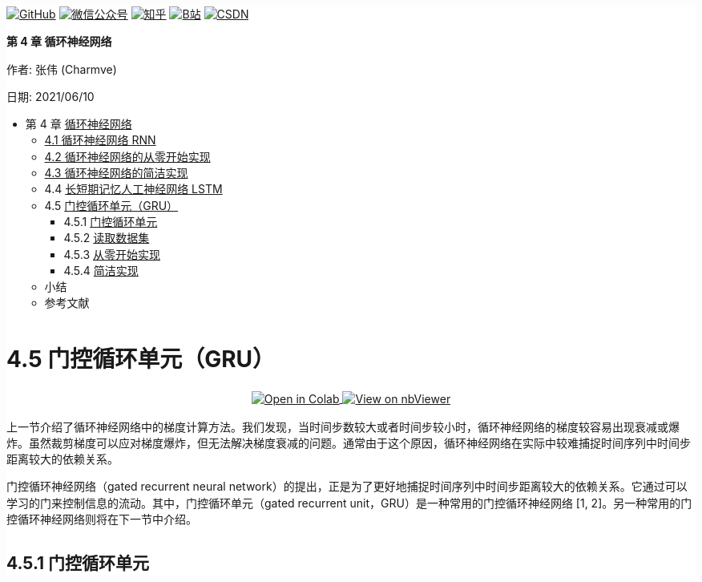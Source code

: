 <p align="left">
  <a href="https://github.com/Charmve"><img src="https://img.shields.io/badge/GitHub-@Charmve-000000.svg?logo=GitHub" alt="GitHub" target="_blank"></a>
  <a href="https://imgconvert.csdnimg.cn/aHR0cHM6Ly9tbWJpei5xcGljLmNuL21tYml6X3BuZy9aTmRoV05pYjNJUkIzZk5ldWVGZEQ4YnZ4cXlzbXRtRktUTGdFSXZOMUdnTHhDNXV0Y1VBZVJ0T0lJa0hTZTVnVGowamVtZUVOQTJJMHhiU0xjQ3VrVVEvNjQw?x-oss-process=image/format,png" target="_blank" ><img src="https://img.shields.io/badge/公众号-@迈微AI研习社-000000.svg?style=flat-square&amp;logo=WeChat" alt="微信公众号"/></a>
  <a href="https://www.zhihu.com/people/MaiweiE-com" target="_blank" ><img src="https://img.shields.io/badge/%E7%9F%A5%E4%B9%8E-@Charmve-000000.svg?style=flat-square&amp;logo=Zhihu" alt="知乎"/></a>
  <a href="https://space.bilibili.com/62079686" target="_blank"><img src="https://img.shields.io/badge/B站-@Charmve-000000.svg?style=flat-square&amp;logo=Bilibili" alt="B站"/></a>
  <a href="https://blog.csdn.net/Charmve" target="_blank"><img src="https://img.shields.io/badge/CSDN-@Charmve-000000.svg?style=flat-square&amp;logo=CSDN" alt="CSDN"/></a>
</p>

**第 4 章 循环神经网络**

作者: 张伟 (Charmve)

日期: 2021/06/10


- 第 4 章 [循环神经网络](https://charmve.github.io/computer-vision-in-action/#/chapter4/chapter4)
    - [4.1 循环神经网络 RNN](chapter4.1_循环神经网络.md#41-循环神经网络-RNN)
    - [4.2 循环神经网络的从零开始实现](chapter4.1_循环神经网络.md#42-循环神经网络的从零开始实现)
    - [4.3 循环神经网络的简洁实现](chapter4.1_循环神经网络.md#43-循环神经网络的简洁实现)
    - 4.4 [长短期记忆人工神经网络 LSTM](chapter4.4_长短期记忆人工神经网络LSTM.md)
    - 4.5 [门控循环单元（GRU）](chapter4.5_门控循环单元.md)
      - 4.5.1 [门控循环单元](#451-门控循环单元)
      - 4.5.2 [读取数据集](#452-读取数据集)
      - 4.5.3 [从零开始实现](#453-从零开始实现)
      - 4.5.4 [简洁实现](#454-简洁实现)
    - 小结
    - 参考文献

# 4.5 门控循环单元（GRU）

<p align="center">
    <a href="https://colab.research.google.com/github/Charmve/computer-vision-in-action/blob/main/notebooks/chapter04_recurrent-neural-networks/Gated_Recurrent_Units.ipynb">
        <img src="https://colab.research.google.com/assets/colab-badge.svg" align="center" alt="Open in Colab">
    </a>
    <a href="https://nbviewer.jupyter.org/format/slides/github/Charmve/computer-vision-in-action/blob/main/notebooks/chapter04_recurrent-neural-networks/Gated_Recurrent_Units.ipynb">
        <img src="https://img.shields.io/badge/-View%20on%20Binder-yellow.svg?logo=jupyter" align="center" alt="View on nbViewer">
    </a>
</p>

上一节介绍了循环神经网络中的梯度计算方法。我们发现，当时间步数较大或者时间步较小时，循环神经网络的梯度较容易出现衰减或爆炸。虽然裁剪梯度可以应对梯度爆炸，但无法解决梯度衰减的问题。通常由于这个原因，循环神经网络在实际中较难捕捉时间序列中时间步距离较大的依赖关系。

门控循环神经网络（gated recurrent neural network）的提出，正是为了更好地捕捉时间序列中时间步距离较大的依赖关系。它通过可以学习的门来控制信息的流动。其中，门控循环单元（gated recurrent unit，GRU）是一种常用的门控循环神经网络 [1, 2]。另一种常用的门控循环神经网络则将在下一节中介绍。


## 4.5.1 门控循环单元
